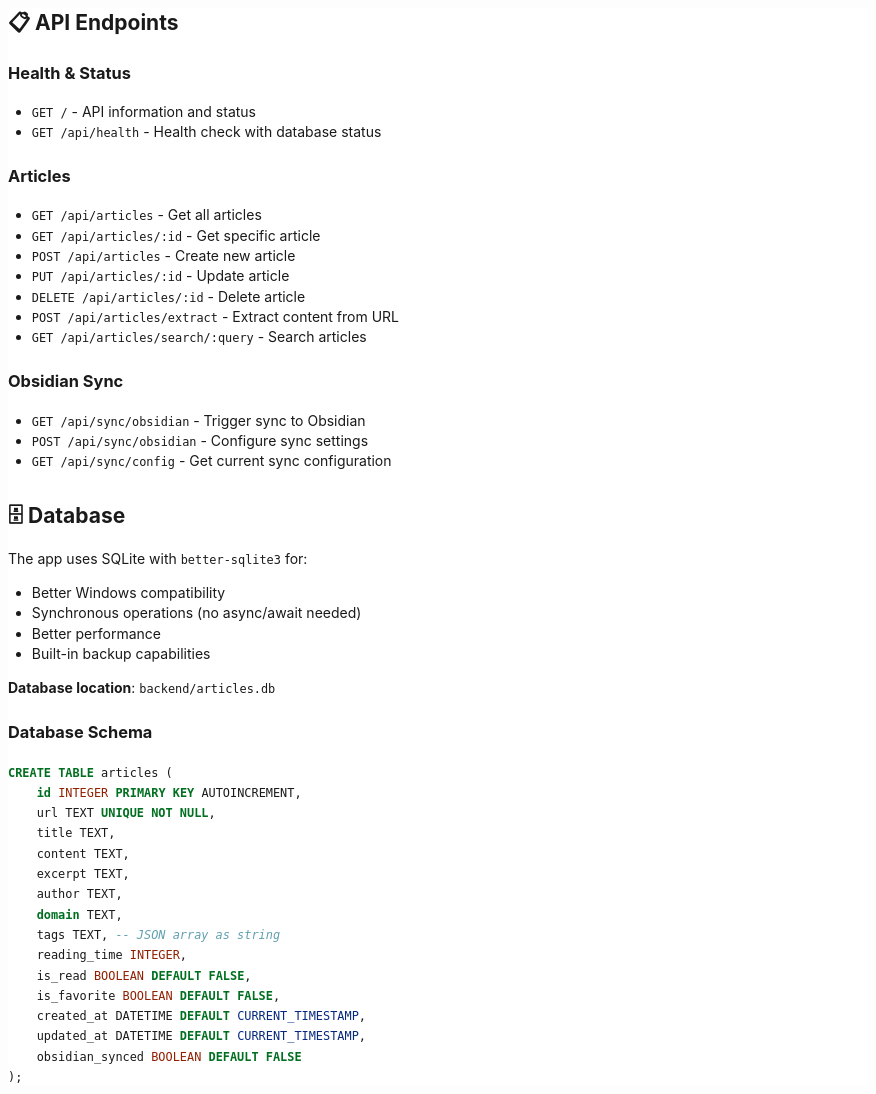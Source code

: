 ## 📋 API Endpoints

### Health & Status
- `GET /` - API information and status
- `GET /api/health` - Health check with database status

### Articles
- `GET /api/articles` - Get all articles
- `GET /api/articles/:id` - Get specific article
- `POST /api/articles` - Create new article
- `PUT /api/articles/:id` - Update article
- `DELETE /api/articles/:id` - Delete article
- `POST /api/articles/extract` - Extract content from URL
- `GET /api/articles/search/:query` - Search articles

### Obsidian Sync
- `GET /api/sync/obsidian` - Trigger sync to Obsidian
- `POST /api/sync/obsidian` - Configure sync settings
- `GET /api/sync/config` - Get current sync configuration

## 🗄️ Database

The app uses SQLite with `better-sqlite3` for:
- Better Windows compatibility
- Synchronous operations (no async/await needed)
- Better performance
- Built-in backup capabilities

**Database location**: `backend/articles.db`

### Database Schema

```sql
CREATE TABLE articles (
    id INTEGER PRIMARY KEY AUTOINCREMENT,
    url TEXT UNIQUE NOT NULL,
    title TEXT,
    content TEXT,
    excerpt TEXT,
    author TEXT,
    domain TEXT,
    tags TEXT, -- JSON array as string
    reading_time INTEGER,
    is_read BOOLEAN DEFAULT FALSE,
    is_favorite BOOLEAN DEFAULT FALSE,
    created_at DATETIME DEFAULT CURRENT_TIMESTAMP,
    updated_at DATETIME DEFAULT CURRENT_TIMESTAMP,
    obsidian_synced BOOLEAN DEFAULT FALSE
);
```
